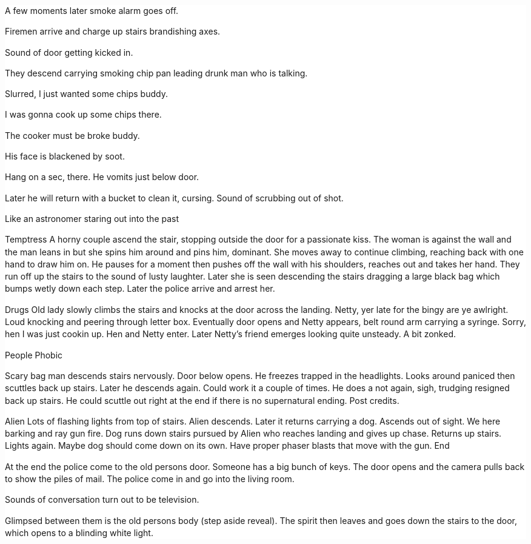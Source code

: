 A few moments later smoke alarm goes off.

Firemen arrive and charge up stairs brandishing axes.

Sound of door getting kicked in.

They descend carrying smoking chip pan leading drunk man who is talking.

Slurred, I just wanted some chips buddy.

I was gonna cook up some chips there.

The cooker must be broke buddy.

His face is blackened by soot.

Hang on a sec, there. He vomits just below door.

Later he will return with a bucket to clean it, cursing. Sound of scrubbing out of shot.


Like an astronomer staring out into the past

Temptress
A horny couple ascend the stair, stopping outside the door for a passionate kiss. The woman is against the wall and the man leans in but she spins him around and pins him, dominant. She moves away to continue climbing, reaching back with one hand to draw him on. He pauses for a moment then pushes off the wall with his shoulders, reaches out and takes her hand. They run off up the stairs to the sound of lusty laughter. Later she is seen descending the stairs dragging a large black bag which bumps wetly down each step. Later the police arrive and arrest her.

Drugs
Old lady slowly climbs the stairs and knocks at the door across the landing. Netty, yer late for the bingy are ye awlright. Loud knocking and peering through letter box. Eventually door opens and Netty appears, belt round arm carrying a syringe. Sorry, hen I was just cookin up. Hen and Netty enter. Later Netty’s friend emerges looking quite unsteady. A bit zonked.

People Phobic

Scary bag man descends stairs nervously. Door below opens. He freezes trapped in the headlights. Looks around paniced then scuttles back up stairs. Later he descends again. Could work it a couple of times. He does a not again, sigh, trudging resigned back up stairs. He could scuttle out right at the end if there is no supernatural ending. Post credits.

Alien
Lots of flashing lights from top of stairs. Alien descends. Later it returns carrying a dog. Ascends out of sight. We here barking and ray gun fire. Dog runs down stairs pursued by Alien who reaches landing and gives up chase. Returns up stairs. Lights again. Maybe dog should come down on its own. Have proper phaser blasts that move with the gun. 
End

At the end the police come to the old persons door. Someone has a big bunch of keys. The door opens and the camera pulls back to show the piles of mail. The police come in and go into the living room.

Sounds of conversation turn out to be television.

Glimpsed between them is the old persons body (step aside reveal). The spirit then leaves and goes down the stairs to the door, which opens to a blinding white light.

